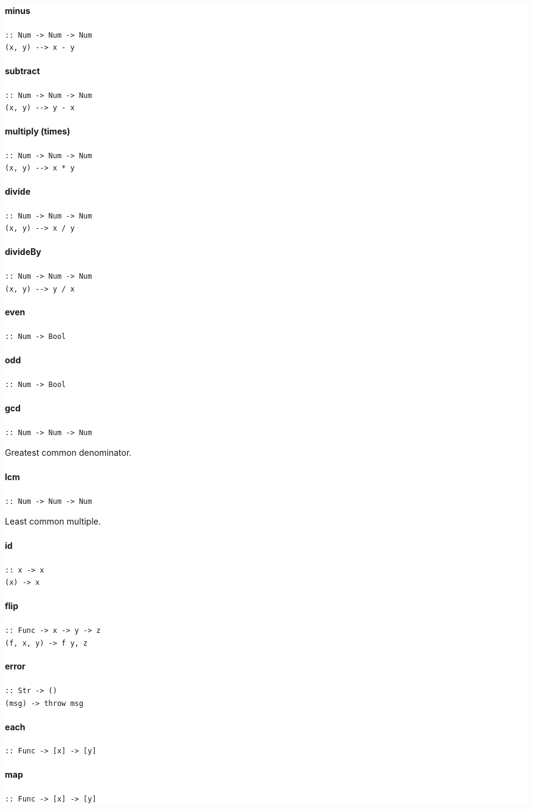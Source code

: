 #### minus
    :: Num -> Num -> Num
    (x, y) --> x - y
    
#### subtract
    :: Num -> Num -> Num
    (x, y) --> y - x
    
#### multiply (times)
    :: Num -> Num -> Num
    (x, y) --> x * y
    
#### divide
    :: Num -> Num -> Num
    (x, y) --> x / y
    
#### divideBy
    :: Num -> Num -> Num
    (x, y) --> y / x
    
#### even
    :: Num -> Bool
    
#### odd
    :: Num -> Bool
    
#### gcd
    :: Num -> Num -> Num

Greatest common denominator.
    
#### lcm
    :: Num -> Num -> Num

Least common multiple.

#### id
    :: x -> x
    (x) -> x
    
#### flip
    :: Func -> x -> y -> z
    (f, x, y) -> f y, z
    
#### error
    :: Str -> ()
    (msg) -> throw msg
    
#### each
    :: Func -> [x] -> [y]
    
#### map
    :: Func -> [x] -> [y]
    